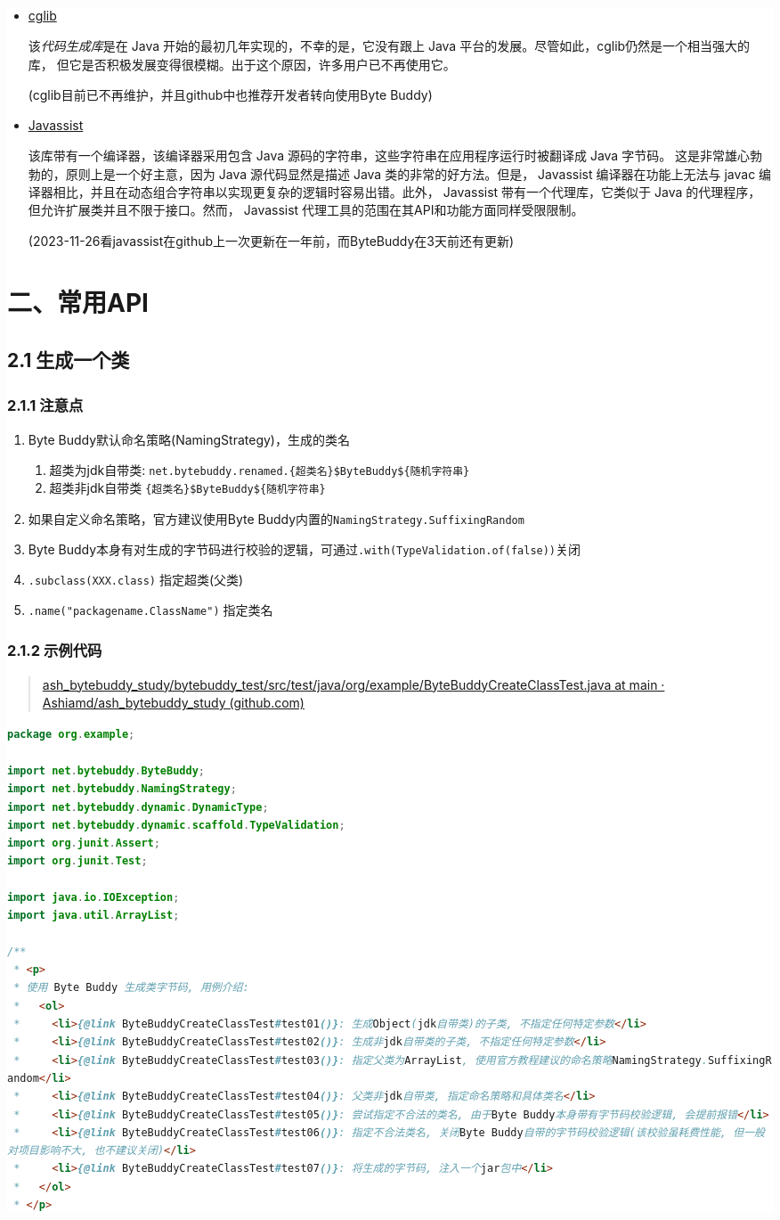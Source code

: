 + [cglib](https://github.com/cglib/cglib)

  该*代码生成库*是在 Java 开始的最初几年实现的，不幸的是，它没有跟上 Java 平台的发展。尽管如此，cglib仍然是一个相当强大的库， 但它是否积极发展变得很模糊。出于这个原因，许多用户已不再使用它。

  (cglib目前已不再维护，并且github中也推荐开发者转向使用Byte Buddy)

+ [ Javassist](https://github.com/jboss-javassist/javassist)

  该库带有一个编译器，该编译器采用包含 Java 源码的字符串，这些字符串在应用程序运行时被翻译成 Java 字节码。 这是非常雄心勃勃的，原则上是一个好主意，因为 Java 源代码显然是描述 Java 类的非常的好方法。但是， Javassist 编译器在功能上无法与 javac 编译器相比，并且在动态组合字符串以实现更复杂的逻辑时容易出错。此外， Javassist 带有一个代理库，它类似于 Java 的代理程序，但允许扩展类并且不限于接口。然而， Javassist 代理工具的范围在其API和功能方面同样受限限制。

  (2023-11-26看javassist在github上一次更新在一年前，而ByteBuddy在3天前还有更新)

# 二、常用API

## 2.1 生成一个类

### 2.1.1 注意点

1. Byte Buddy默认命名策略(NamingStrategy)，生成的类名
   1. 超类为jdk自带类: `net.bytebuddy.renamed.{超类名}$ByteBuddy${随机字符串}`
   2. 超类非jdk自带类 `{超类名}$ByteBuddy${随机字符串}`

2. 如果自定义命名策略，官方建议使用Byte Buddy内置的`NamingStrategy.SuffixingRandom`
3. Byte Buddy本身有对生成的字节码进行校验的逻辑，可通过`.with(TypeValidation.of(false))`关闭
4. `.subclass(XXX.class)` 指定超类(父类)
5. `.name("packagename.ClassName")` 指定类名

### 2.1.2 示例代码

> [ash_bytebuddy_study/bytebuddy_test/src/test/java/org/example/ByteBuddyCreateClassTest.java at main · Ashiamd/ash_bytebuddy_study (github.com)](https://github.com/Ashiamd/ash_bytebuddy_study/blob/main/bytebuddy_test/src/test/java/org/example/ByteBuddyCreateClassTest.java)

```java
package org.example;

import net.bytebuddy.ByteBuddy;
import net.bytebuddy.NamingStrategy;
import net.bytebuddy.dynamic.DynamicType;
import net.bytebuddy.dynamic.scaffold.TypeValidation;
import org.junit.Assert;
import org.junit.Test;

import java.io.IOException;
import java.util.ArrayList;

/**
 * <p>
 * 使用 Byte Buddy 生成类字节码, 用例介绍:
 *   <ol>
 *     <li>{@link ByteBuddyCreateClassTest#test01()}: 生成Object(jdk自带类)的子类, 不指定任何特定参数</li>
 *     <li>{@link ByteBuddyCreateClassTest#test02()}: 生成非jdk自带类的子类, 不指定任何特定参数</li>
 *     <li>{@link ByteBuddyCreateClassTest#test03()}: 指定父类为ArrayList, 使用官方教程建议的命名策略NamingStrategy.SuffixingRandom</li>
 *     <li>{@link ByteBuddyCreateClassTest#test04()}: 父类非jdk自带类, 指定命名策略和具体类名</li>
 *     <li>{@link ByteBuddyCreateClassTest#test05()}: 尝试指定不合法的类名, 由于Byte Buddy本身带有字节码校验逻辑, 会提前报错</li>
 *     <li>{@link ByteBuddyCreateClassTest#test06()}: 指定不合法类名, 关闭Byte Buddy自带的字节码校验逻辑(该校验虽耗费性能, 但一般对项目影响不大, 也不建议关闭)</li>
 *     <li>{@link ByteBuddyCreateClassTest#test07()}: 将生成的字节码, 注入一个jar包中</li>
 *   </ol>
 * </p>
```